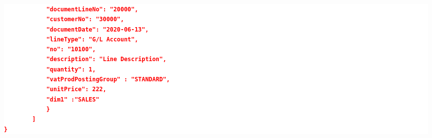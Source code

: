 ```json
            "documentLineNo": "20000",
            "customerNo": "30000",
            "documentDate": "2020-06-13",
            "lineType": "G/L Account",
            "no": "10100",
            "description": "Line Description",
            "quantity": 1,
            "vatProdPostingGroup" : "STANDARD",
            "unitPrice": 222,
            "dim1" :"SALES"
            }
        ]
}
```


